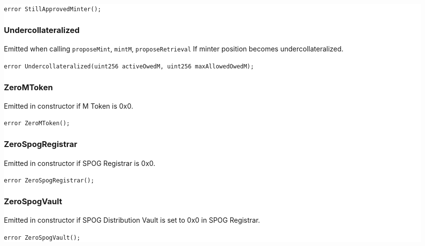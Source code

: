
```solidity
error StillApprovedMinter();
```

### Undercollateralized
Emitted when calling `proposeMint`, `mintM`, `proposeRetrieval`
If minter position becomes undercollateralized.


```solidity
error Undercollateralized(uint256 activeOwedM, uint256 maxAllowedOwedM);
```

### ZeroMToken
Emitted in constructor if M Token is 0x0.


```solidity
error ZeroMToken();
```

### ZeroSpogRegistrar
Emitted in constructor if SPOG Registrar is 0x0.


```solidity
error ZeroSpogRegistrar();
```

### ZeroSpogVault
Emitted in constructor if SPOG Distribution Vault is set to 0x0 in SPOG Registrar.


```solidity
error ZeroSpogVault();
```

